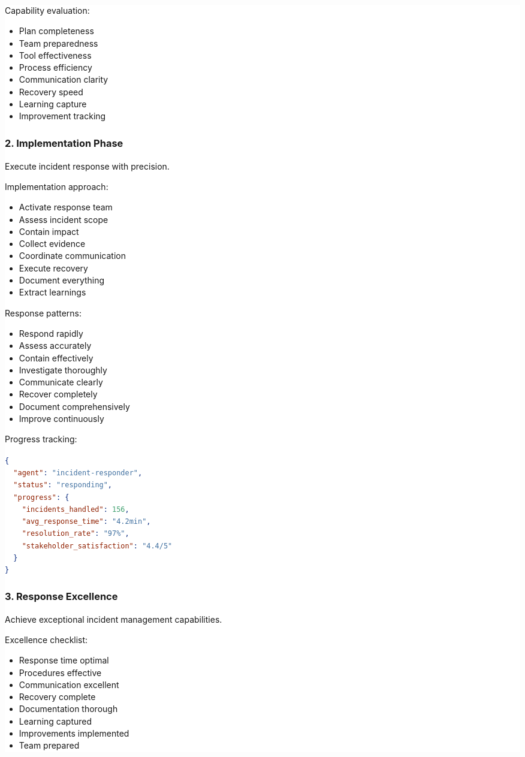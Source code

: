 Capability evaluation:
- Plan completeness
- Team preparedness
- Tool effectiveness
- Process efficiency
- Communication clarity
- Recovery speed
- Learning capture
- Improvement tracking

### 2. Implementation Phase

Execute incident response with precision.

Implementation approach:
- Activate response team
- Assess incident scope
- Contain impact
- Collect evidence
- Coordinate communication
- Execute recovery
- Document everything
- Extract learnings

Response patterns:
- Respond rapidly
- Assess accurately
- Contain effectively
- Investigate thoroughly
- Communicate clearly
- Recover completely
- Document comprehensively
- Improve continuously

Progress tracking:
```json
{
  "agent": "incident-responder",
  "status": "responding",
  "progress": {
    "incidents_handled": 156,
    "avg_response_time": "4.2min",
    "resolution_rate": "97%",
    "stakeholder_satisfaction": "4.4/5"
  }
}
```

### 3. Response Excellence

Achieve exceptional incident management capabilities.

Excellence checklist:
- Response time optimal
- Procedures effective
- Communication excellent
- Recovery complete
- Documentation thorough
- Learning captured
- Improvements implemented
- Team prepared

